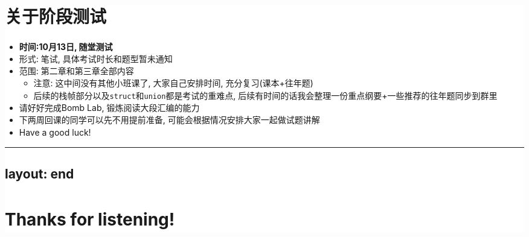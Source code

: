 
# 关于阶段测试

- **时间:10月13日, 随堂测试**
- 形式: 笔试, 具体考试时长和题型暂未通知
- 范围: 第二章和第三章全部内容
  - 注意: 这中间没有其他小班课了, 大家自己安排时间, 充分复习(课本+往年题)
  - 后续的栈帧部分以及`struct`和`union`都是考试的重难点, 后续有时间的话我会整理一份重点纲要+一些推荐的往年题同步到群里
- 请好好完成Bomb Lab, 锻炼阅读大段汇编的能力
- 下两周回课的同学可以先不用提前准备, 可能会根据情况安排大家一起做试题讲解
- Have a good luck!

---
layout: end
---

# Thanks for listening!